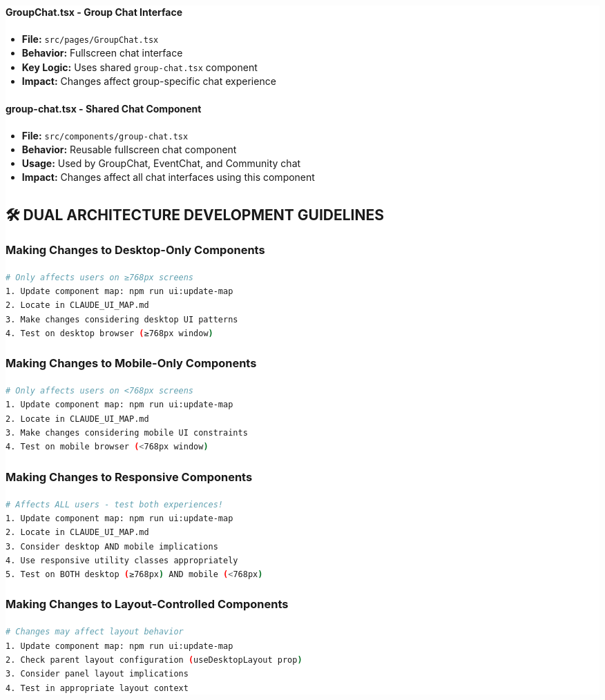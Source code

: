 #### GroupChat.tsx - Group Chat Interface
- **File:** `src/pages/GroupChat.tsx`
- **Behavior:** Fullscreen chat interface
- **Key Logic:** Uses shared `group-chat.tsx` component
- **Impact:** Changes affect group-specific chat experience

#### group-chat.tsx - Shared Chat Component
- **File:** `src/components/group-chat.tsx`
- **Behavior:** Reusable fullscreen chat component
- **Usage:** Used by GroupChat, EventChat, and Community chat
- **Impact:** Changes affect all chat interfaces using this component

## 🛠️ DUAL ARCHITECTURE DEVELOPMENT GUIDELINES

### Making Changes to Desktop-Only Components
```bash
# Only affects users on ≥768px screens
1. Update component map: npm run ui:update-map
2. Locate in CLAUDE_UI_MAP.md
3. Make changes considering desktop UI patterns
4. Test on desktop browser (≥768px window)
```

### Making Changes to Mobile-Only Components  
```bash
# Only affects users on <768px screens
1. Update component map: npm run ui:update-map
2. Locate in CLAUDE_UI_MAP.md
3. Make changes considering mobile UI constraints
4. Test on mobile browser (<768px window)
```

### Making Changes to Responsive Components
```bash
# Affects ALL users - test both experiences!
1. Update component map: npm run ui:update-map
2. Locate in CLAUDE_UI_MAP.md
3. Consider desktop AND mobile implications
4. Use responsive utility classes appropriately
5. Test on BOTH desktop (≥768px) AND mobile (<768px)
```

### Making Changes to Layout-Controlled Components
```bash
# Changes may affect layout behavior
1. Update component map: npm run ui:update-map
2. Check parent layout configuration (useDesktopLayout prop)
3. Consider panel layout implications
4. Test in appropriate layout context
```
